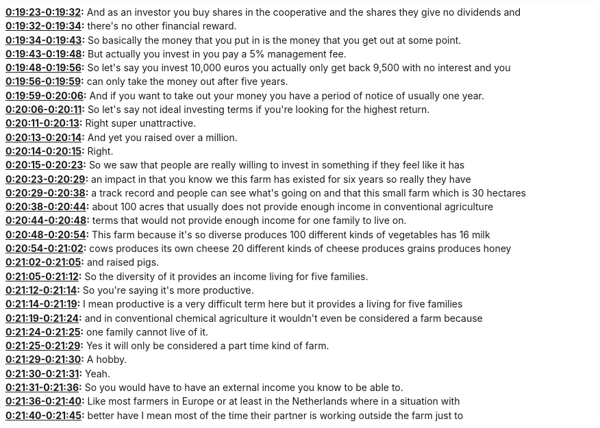 **[0:19:23-0:19:32](https://investinginregenerativeagriculture.com/2018/04/21/thomas-rippel/#t=0:19:23):**  And as an investor you buy shares in the cooperative and the shares they give no dividends and  
**[0:19:32-0:19:34](https://investinginregenerativeagriculture.com/2018/04/21/thomas-rippel/#t=0:19:32):**  there's no other financial reward.  
**[0:19:34-0:19:43](https://investinginregenerativeagriculture.com/2018/04/21/thomas-rippel/#t=0:19:34):**  So basically the money that you put in is the money that you get out at some point.  
**[0:19:43-0:19:48](https://investinginregenerativeagriculture.com/2018/04/21/thomas-rippel/#t=0:19:43):**  But actually you invest in you pay a 5% management fee.  
**[0:19:48-0:19:56](https://investinginregenerativeagriculture.com/2018/04/21/thomas-rippel/#t=0:19:48):**  So let's say you invest 10,000 euros you actually only get back 9,500 with no interest and you  
**[0:19:56-0:19:59](https://investinginregenerativeagriculture.com/2018/04/21/thomas-rippel/#t=0:19:56):**  can only take the money out after five years.  
**[0:19:59-0:20:06](https://investinginregenerativeagriculture.com/2018/04/21/thomas-rippel/#t=0:19:59):**  And if you want to take out your money you have a period of notice of usually one year.  
**[0:20:06-0:20:11](https://investinginregenerativeagriculture.com/2018/04/21/thomas-rippel/#t=0:20:06):**  So let's say not ideal investing terms if you're looking for the highest return.  
**[0:20:11-0:20:13](https://investinginregenerativeagriculture.com/2018/04/21/thomas-rippel/#t=0:20:11):**  Right super unattractive.  
**[0:20:13-0:20:14](https://investinginregenerativeagriculture.com/2018/04/21/thomas-rippel/#t=0:20:13):**  And yet you raised over a million.  
**[0:20:14-0:20:15](https://investinginregenerativeagriculture.com/2018/04/21/thomas-rippel/#t=0:20:14):**  Right.  
**[0:20:15-0:20:23](https://investinginregenerativeagriculture.com/2018/04/21/thomas-rippel/#t=0:20:15):**  So we saw that people are really willing to invest in something if they feel like it has  
**[0:20:23-0:20:29](https://investinginregenerativeagriculture.com/2018/04/21/thomas-rippel/#t=0:20:23):**  an impact in that you know we this farm has existed for six years so really they have  
**[0:20:29-0:20:38](https://investinginregenerativeagriculture.com/2018/04/21/thomas-rippel/#t=0:20:29):**  a track record and people can see what's going on and that this small farm which is 30 hectares  
**[0:20:38-0:20:44](https://investinginregenerativeagriculture.com/2018/04/21/thomas-rippel/#t=0:20:38):**  about 100 acres that usually does not provide enough income in conventional agriculture  
**[0:20:44-0:20:48](https://investinginregenerativeagriculture.com/2018/04/21/thomas-rippel/#t=0:20:44):**  terms that would not provide enough income for one family to live on.  
**[0:20:48-0:20:54](https://investinginregenerativeagriculture.com/2018/04/21/thomas-rippel/#t=0:20:48):**  This farm because it's so diverse produces 100 different kinds of vegetables has 16 milk  
**[0:20:54-0:21:02](https://investinginregenerativeagriculture.com/2018/04/21/thomas-rippel/#t=0:20:54):**  cows produces its own cheese 20 different kinds of cheese produces grains produces honey  
**[0:21:02-0:21:05](https://investinginregenerativeagriculture.com/2018/04/21/thomas-rippel/#t=0:21:02):**  and raised pigs.  
**[0:21:05-0:21:12](https://investinginregenerativeagriculture.com/2018/04/21/thomas-rippel/#t=0:21:05):**  So the diversity of it provides an income living for five families.  
**[0:21:12-0:21:14](https://investinginregenerativeagriculture.com/2018/04/21/thomas-rippel/#t=0:21:12):**  So you're saying it's more productive.  
**[0:21:14-0:21:19](https://investinginregenerativeagriculture.com/2018/04/21/thomas-rippel/#t=0:21:14):**  I mean productive is a very difficult term here but it provides a living for five families  
**[0:21:19-0:21:24](https://investinginregenerativeagriculture.com/2018/04/21/thomas-rippel/#t=0:21:19):**  and in conventional chemical agriculture it wouldn't even be considered a farm because  
**[0:21:24-0:21:25](https://investinginregenerativeagriculture.com/2018/04/21/thomas-rippel/#t=0:21:24):**  one family cannot live of it.  
**[0:21:25-0:21:29](https://investinginregenerativeagriculture.com/2018/04/21/thomas-rippel/#t=0:21:25):**  Yes it will only be considered a part time kind of farm.  
**[0:21:29-0:21:30](https://investinginregenerativeagriculture.com/2018/04/21/thomas-rippel/#t=0:21:29):**  A hobby.  
**[0:21:30-0:21:31](https://investinginregenerativeagriculture.com/2018/04/21/thomas-rippel/#t=0:21:30):**  Yeah.  
**[0:21:31-0:21:36](https://investinginregenerativeagriculture.com/2018/04/21/thomas-rippel/#t=0:21:31):**  So you would have to have an external income you know to be able to.  
**[0:21:36-0:21:40](https://investinginregenerativeagriculture.com/2018/04/21/thomas-rippel/#t=0:21:36):**  Like most farmers in Europe or at least in the Netherlands where in a situation with  
**[0:21:40-0:21:45](https://investinginregenerativeagriculture.com/2018/04/21/thomas-rippel/#t=0:21:40):**  better have I mean most of the time their partner is working outside the farm just to  